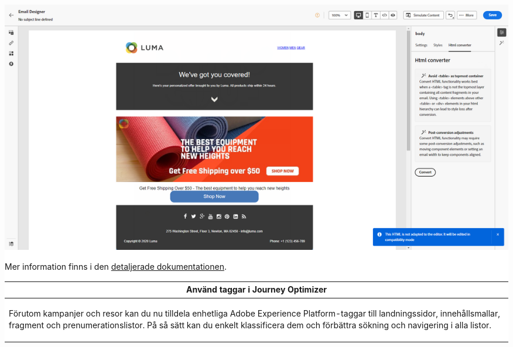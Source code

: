 <img src="assets/html-convert.png">
<p>Mer information finns i den <a href="../email/existing-content.md">detaljerade dokumentationen</a>.</p>
</td>
</tr>
</tbody>
</table>


<table>
<thead>
<tr>
<th><strong>Använd taggar i Journey Optimizer</strong><br/></th>
</tr>
</thead>
<tbody>
<tr>
<td>
<p>Förutom kampanjer och resor kan du nu tilldela enhetliga Adobe Experience Platform-taggar till landningssidor, innehållsmallar, fragment och prenumerationslistor. På så sätt kan du enkelt klassificera dem och förbättra sökning och navigering i alla listor. </p>